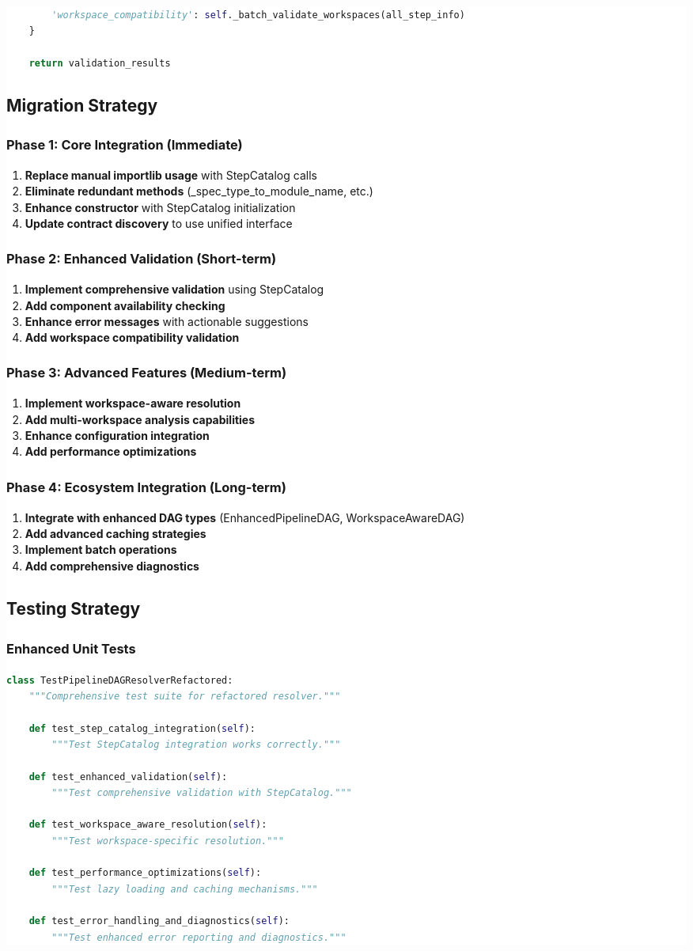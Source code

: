 ```python
        'workspace_compatibility': self._batch_validate_workspaces(all_step_info)
    }
    
    return validation_results
```

## Migration Strategy

### Phase 1: Core Integration (Immediate)
1. **Replace manual importlib usage** with StepCatalog calls
2. **Eliminate redundant methods** (_spec_type_to_module_name, etc.)
3. **Enhance constructor** with StepCatalog initialization
4. **Update contract discovery** to use unified interface

### Phase 2: Enhanced Validation (Short-term)
1. **Implement comprehensive validation** using StepCatalog
2. **Add component availability checking**
3. **Enhance error messages** with actionable suggestions
4. **Add workspace compatibility validation**

### Phase 3: Advanced Features (Medium-term)
1. **Implement workspace-aware resolution**
2. **Add multi-workspace analysis capabilities**
3. **Enhance configuration integration**
4. **Add performance optimizations**

### Phase 4: Ecosystem Integration (Long-term)
1. **Integrate with enhanced DAG types** (EnhancedPipelineDAG, WorkspaceAwareDAG)
2. **Add advanced caching strategies**
3. **Implement batch operations**
4. **Add comprehensive diagnostics**

## Testing Strategy

### Enhanced Unit Tests
```python
class TestPipelineDAGResolverRefactored:
    """Comprehensive test suite for refactored resolver."""
    
    def test_step_catalog_integration(self):
        """Test StepCatalog integration works correctly."""
        
    def test_enhanced_validation(self):
        """Test comprehensive validation with StepCatalog."""
        
    def test_workspace_aware_resolution(self):
        """Test workspace-specific resolution."""
        
    def test_performance_optimizations(self):
        """Test lazy loading and caching mechanisms."""
        
    def test_error_handling_and_diagnostics(self):
        """Test enhanced error reporting and diagnostics."""
```
